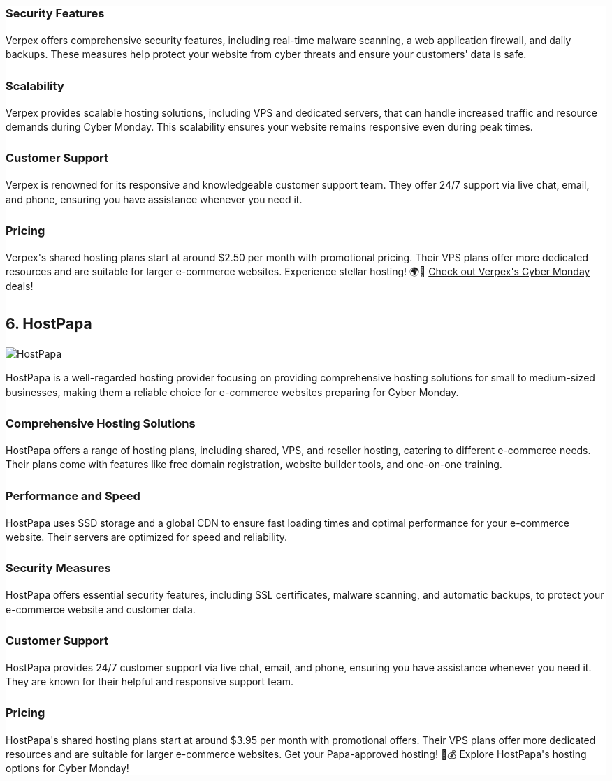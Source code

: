 ### Security Features
Verpex offers comprehensive security features, including real-time malware scanning, a web application firewall, and daily backups. These measures help protect your website from cyber threats and ensure your customers' data is safe.

### Scalability
Verpex provides scalable hosting solutions, including VPS and dedicated servers, that can handle increased traffic and resource demands during Cyber Monday. This scalability ensures your website remains responsive even during peak times.

### Customer Support
Verpex is renowned for its responsive and knowledgeable customer support team. They offer 24/7 support via live chat, email, and phone, ensuring you have assistance whenever you need it.

### Pricing
Verpex's shared hosting plans start at around $2.50 per month with promotional pricing. Their VPS plans offer more dedicated resources and are suitable for larger e-commerce websites. Experience stellar hosting! 🌍💪 [Check out Verpex's Cyber Monday deals!](https://snipitx.com/verpex-jy)

## 6. HostPapa

![HostPapa](https://i.imgur.com/ouDTkvl.jpeg "HostPapa Hosting")

HostPapa is a well-regarded hosting provider focusing on providing comprehensive hosting solutions for small to medium-sized businesses, making them a reliable choice for e-commerce websites preparing for Cyber Monday.

### Comprehensive Hosting Solutions
HostPapa offers a range of hosting plans, including shared, VPS, and reseller hosting, catering to different e-commerce needs. Their plans come with features like free domain registration, website builder tools, and one-on-one training.

### Performance and Speed
HostPapa uses SSD storage and a global CDN to ensure fast loading times and optimal performance for your e-commerce website. Their servers are optimized for speed and reliability.

### Security Measures
HostPapa offers essential security features, including SSL certificates, malware scanning, and automatic backups, to protect your e-commerce website and customer data.

### Customer Support
HostPapa provides 24/7 customer support via live chat, email, and phone, ensuring you have assistance whenever you need it. They are known for their helpful and responsive support team.

### Pricing
HostPapa's shared hosting plans start at around $3.95 per month with promotional offers. Their VPS plans offer more dedicated resources and are suitable for larger e-commerce websites. Get your Papa-approved hosting! 🚀💰 [Explore HostPapa's hosting options for Cyber Monday!](https://snipitx.com/hostpapa-jy)
